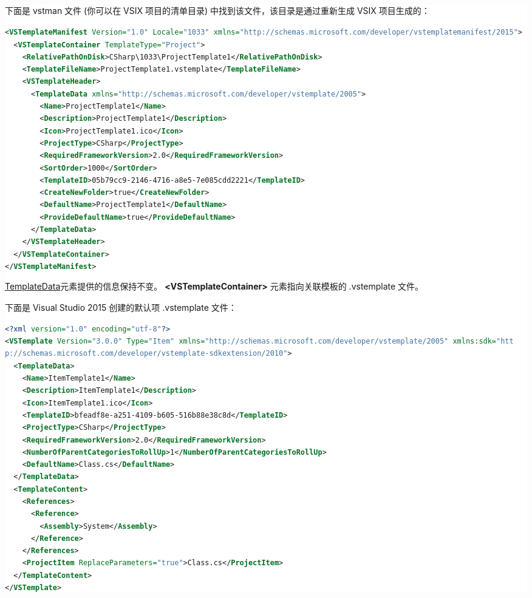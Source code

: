 下面是 vstman 文件 (你可以在 VSIX 项目的清单目录) 中找到该文件，该目录是通过重新生成 VSIX 项目生成的：

```xml
<VSTemplateManifest Version="1.0" Locale="1033" xmlns="http://schemas.microsoft.com/developer/vstemplatemanifest/2015">
  <VSTemplateContainer TemplateType="Project">
    <RelativePathOnDisk>CSharp\1033\ProjectTemplate1</RelativePathOnDisk>
    <TemplateFileName>ProjectTemplate1.vstemplate</TemplateFileName>
    <VSTemplateHeader>
      <TemplateData xmlns="http://schemas.microsoft.com/developer/vstemplate/2005">
        <Name>ProjectTemplate1</Name>
        <Description>ProjectTemplate1</Description>
        <Icon>ProjectTemplate1.ico</Icon>
        <ProjectType>CSharp</ProjectType>
        <RequiredFrameworkVersion>2.0</RequiredFrameworkVersion>
        <SortOrder>1000</SortOrder>
        <TemplateID>05b79cc9-2146-4716-a8e5-7e085cdd2221</TemplateID>
        <CreateNewFolder>true</CreateNewFolder>
        <DefaultName>ProjectTemplate1</DefaultName>
        <ProvideDefaultName>true</ProvideDefaultName>
      </TemplateData>
    </VSTemplateHeader>
  </VSTemplateContainer>
</VSTemplateManifest>

```

 [TemplateData](../extensibility/templatedata-element-visual-studio-templates.md)元素提供的信息保持不变。 **\<VSTemplateContainer>** 元素指向关联模板的 .vstemplate 文件。

 下面是 Visual Studio 2015 创建的默认项 .vstemplate 文件：

```xml
<?xml version="1.0" encoding="utf-8"?>
<VSTemplate Version="3.0.0" Type="Item" xmlns="http://schemas.microsoft.com/developer/vstemplate/2005" xmlns:sdk="http://schemas.microsoft.com/developer/vstemplate-sdkextension/2010">
  <TemplateData>
    <Name>ItemTemplate1</Name>
    <Description>ItemTemplate1</Description>
    <Icon>ItemTemplate1.ico</Icon>
    <TemplateID>bfeadf8e-a251-4109-b605-516b88e38c8d</TemplateID>
    <ProjectType>CSharp</ProjectType>
    <RequiredFrameworkVersion>2.0</RequiredFrameworkVersion>
    <NumberOfParentCategoriesToRollUp>1</NumberOfParentCategoriesToRollUp>
    <DefaultName>Class.cs</DefaultName>
  </TemplateData>
  <TemplateContent>
    <References>
      <Reference>
        <Assembly>System</Assembly>
      </Reference>
    </References>
    <ProjectItem ReplaceParameters="true">Class.cs</ProjectItem>
  </TemplateContent>
</VSTemplate>

```
